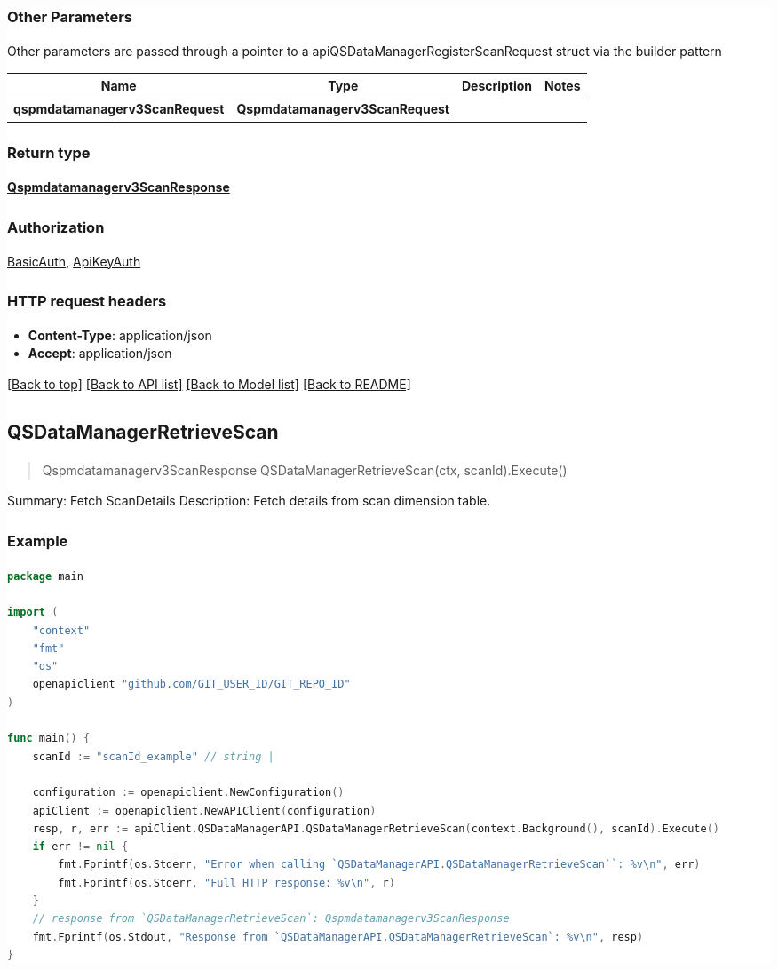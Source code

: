 ### Other Parameters

Other parameters are passed through a pointer to a apiQSDataManagerRegisterScanRequest struct via the builder pattern


Name | Type | Description  | Notes
------------- | ------------- | ------------- | -------------
 **qspmdatamanagerv3ScanRequest** | [**Qspmdatamanagerv3ScanRequest**](Qspmdatamanagerv3ScanRequest.md) |  | 

### Return type

[**Qspmdatamanagerv3ScanResponse**](Qspmdatamanagerv3ScanResponse.md)

### Authorization

[BasicAuth](../README.md#BasicAuth), [ApiKeyAuth](../README.md#ApiKeyAuth)

### HTTP request headers

- **Content-Type**: application/json
- **Accept**: application/json

[[Back to top]](#) [[Back to API list]](../README.md#documentation-for-api-endpoints)
[[Back to Model list]](../README.md#documentation-for-models)
[[Back to README]](../README.md)


## QSDataManagerRetrieveScan

> Qspmdatamanagerv3ScanResponse QSDataManagerRetrieveScan(ctx, scanId).Execute()

Summary: Fetch ScanDetails Description: Fetch details from scan dimension table.

### Example

```go
package main

import (
	"context"
	"fmt"
	"os"
	openapiclient "github.com/GIT_USER_ID/GIT_REPO_ID"
)

func main() {
	scanId := "scanId_example" // string | 

	configuration := openapiclient.NewConfiguration()
	apiClient := openapiclient.NewAPIClient(configuration)
	resp, r, err := apiClient.QSDataManagerAPI.QSDataManagerRetrieveScan(context.Background(), scanId).Execute()
	if err != nil {
		fmt.Fprintf(os.Stderr, "Error when calling `QSDataManagerAPI.QSDataManagerRetrieveScan``: %v\n", err)
		fmt.Fprintf(os.Stderr, "Full HTTP response: %v\n", r)
	}
	// response from `QSDataManagerRetrieveScan`: Qspmdatamanagerv3ScanResponse
	fmt.Fprintf(os.Stdout, "Response from `QSDataManagerAPI.QSDataManagerRetrieveScan`: %v\n", resp)
}
```
